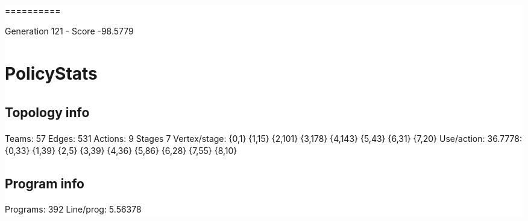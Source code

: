
==========

Generation 121 - Score -98.5779

# PolicyStats
## Topology info
Teams:		57
Edges:		531
Actions:	9
Stages		7
Vertex/stage:	{0,1} {1,15} {2,101} {3,178} {4,143} {5,43} {6,31} {7,20} 
Use/action:	36.7778: {0,33} {1,39} {2,5} {3,39} {4,36} {5,86} {6,28} {7,55} {8,10} 

## Program info
Programs:	392
Line/prog:	5.56378
